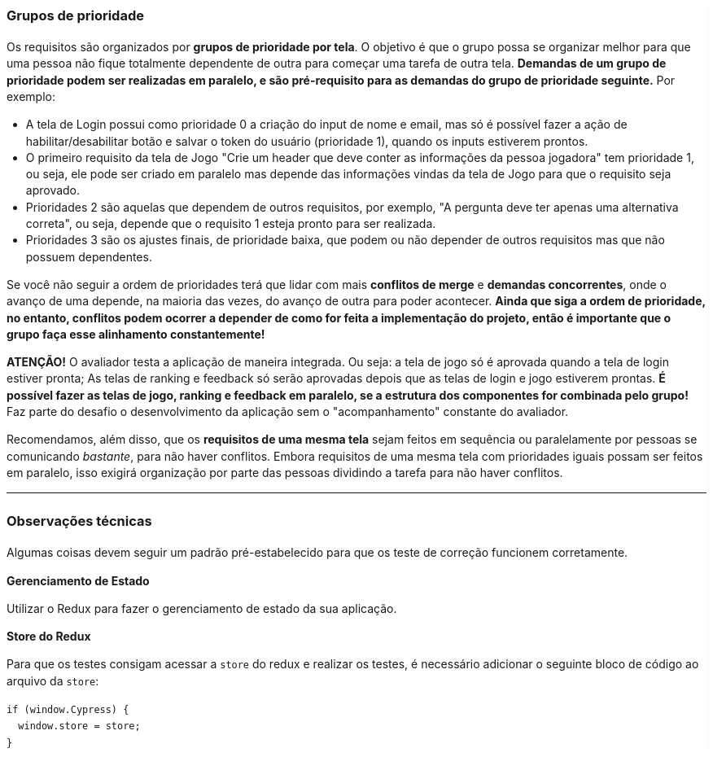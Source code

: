 ### Grupos de prioridade

Os requisitos são organizados por **grupos de prioridade por tela**. O objetivo é que o grupo possa se organizar melhor para que uma pessoa não fique totalmente dependente de outra para começar uma tarefa de outra tela. **Demandas de um grupo de prioridade podem ser realizadas em paralelo, e são pré-requisito para as demandas do grupo de prioridade seguinte.** Por exemplo:

  - A tela de Login possui como prioridade 0 a criação do input de nome e email, mas só é possível fazer a ação de habilitar/desabilitar botão e salvar o token do usuário (prioridade 1), quando os inputs estiverem prontos.
  - O primeiro requisito da tela de Jogo "Crie um header que deve conter as informações da pessoa jogadora" tem prioridade 1, ou seja, ele pode ser criado em paralelo mas depende das informações vindas da tela de Jogo para que o requisito seja aprovado.
  - Prioridades 2 são aquelas que dependem de outros requisitos, por exemplo, "A pergunta deve ter apenas uma alternativa correta", ou seja, depende que o requisito 1 esteja pronto para ser realizada.
  - Prioridades 3 são os ajustes finais, de prioridade baixa, que podem ou não depender de outros requisitos mas que não possuem dependentes. 

Se você não seguir a ordem de prioridades terá que lidar com mais **conflitos de merge** e **demandas concorrentes**, onde o avanço de uma depende, na maioria das vezes, do avanço de outra para poder acontecer. **Ainda que siga a ordem de prioridade, no entanto, conflitos podem ocorrer a depender de como for feita a implementação do projeto, então é importante que o grupo faça esse alinhamento constantemente!**

**ATENÇÃO!** 
O avaliador testa a aplicação de maneira integrada. Ou seja: a tela de jogo só é aprovada quando a tela de login estiver pronta; As telas de ranking e feedback só serão aprovadas depois que as telas de login e jogo estiverem prontas. **É possível fazer as telas de jogo, ranking e feedback em paralelo, se a estrutura dos componentes for combinada pelo grupo!** Faz parte do desafio o desenvolvimento da aplicação sem o "acompanhamento" constante do avaliador. 

Recomendamos, além disso, que os **requisitos de uma mesma tela** sejam feitos em sequência ou paralelamente por pessoas se comunicando _bastante_, para não haver conflitos. Embora requisitos de uma mesma tela com prioridades iguais possam ser feitos em paralelo, isso exigirá organização por parte das pessoas dividindo a tarefa para não haver conflitos.

---

### Observações técnicas

Algumas coisas devem seguir um padrão pré-estabelecido para que os teste de correção funcionem corretamente.

**Gerenciamento de Estado**

Utilizar o Redux para fazer o gerenciamento de estado da sua aplicação.

**Store do Redux**

Para que os testes consigam acessar a `store` do redux e realizar os testes, é necessário adicionar o seguinte bloco de código ao arquivo da `store`:

```
if (window.Cypress) {
  window.store = store;
}
```
